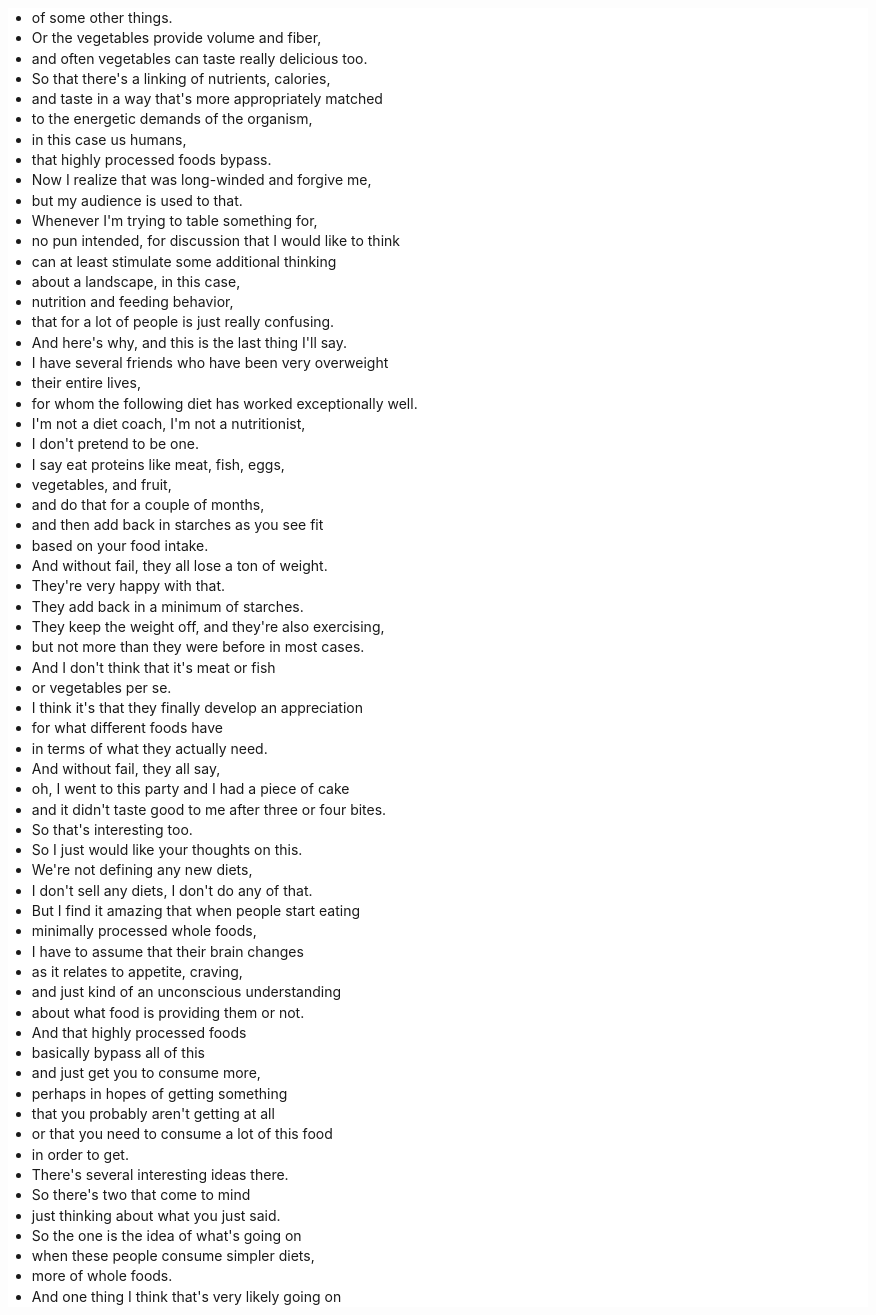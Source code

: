 *  of some other things.
*  Or the vegetables provide volume and fiber,
*  and often vegetables can taste really delicious too.
*  So that there's a linking of nutrients, calories,
*  and taste in a way that's more appropriately matched
*  to the energetic demands of the organism,
*  in this case us humans,
*  that highly processed foods bypass.
*  Now I realize that was long-winded and forgive me,
*  but my audience is used to that.
*  Whenever I'm trying to table something for,
*  no pun intended, for discussion that I would like to think
*  can at least stimulate some additional thinking
*  about a landscape, in this case,
*  nutrition and feeding behavior,
*  that for a lot of people is just really confusing.
*  And here's why, and this is the last thing I'll say.
*  I have several friends who have been very overweight
*  their entire lives,
*  for whom the following diet has worked exceptionally well.
*  I'm not a diet coach, I'm not a nutritionist,
*  I don't pretend to be one.
*  I say eat proteins like meat, fish, eggs,
*  vegetables, and fruit,
*  and do that for a couple of months,
*  and then add back in starches as you see fit
*  based on your food intake.
*  And without fail, they all lose a ton of weight.
*  They're very happy with that.
*  They add back in a minimum of starches.
*  They keep the weight off, and they're also exercising,
*  but not more than they were before in most cases.
*  And I don't think that it's meat or fish
*  or vegetables per se.
*  I think it's that they finally develop an appreciation
*  for what different foods have
*  in terms of what they actually need.
*  And without fail, they all say,
*  oh, I went to this party and I had a piece of cake
*  and it didn't taste good to me after three or four bites.
*  So that's interesting too.
*  So I just would like your thoughts on this.
*  We're not defining any new diets,
*  I don't sell any diets, I don't do any of that.
*  But I find it amazing that when people start eating
*  minimally processed whole foods,
*  I have to assume that their brain changes
*  as it relates to appetite, craving,
*  and just kind of an unconscious understanding
*  about what food is providing them or not.
*  And that highly processed foods
*  basically bypass all of this
*  and just get you to consume more,
*  perhaps in hopes of getting something
*  that you probably aren't getting at all
*  or that you need to consume a lot of this food
*  in order to get.
*  There's several interesting ideas there.
*  So there's two that come to mind
*  just thinking about what you just said.
*  So the one is the idea of what's going on
*  when these people consume simpler diets,
*  more of whole foods.
*  And one thing I think that's very likely going on